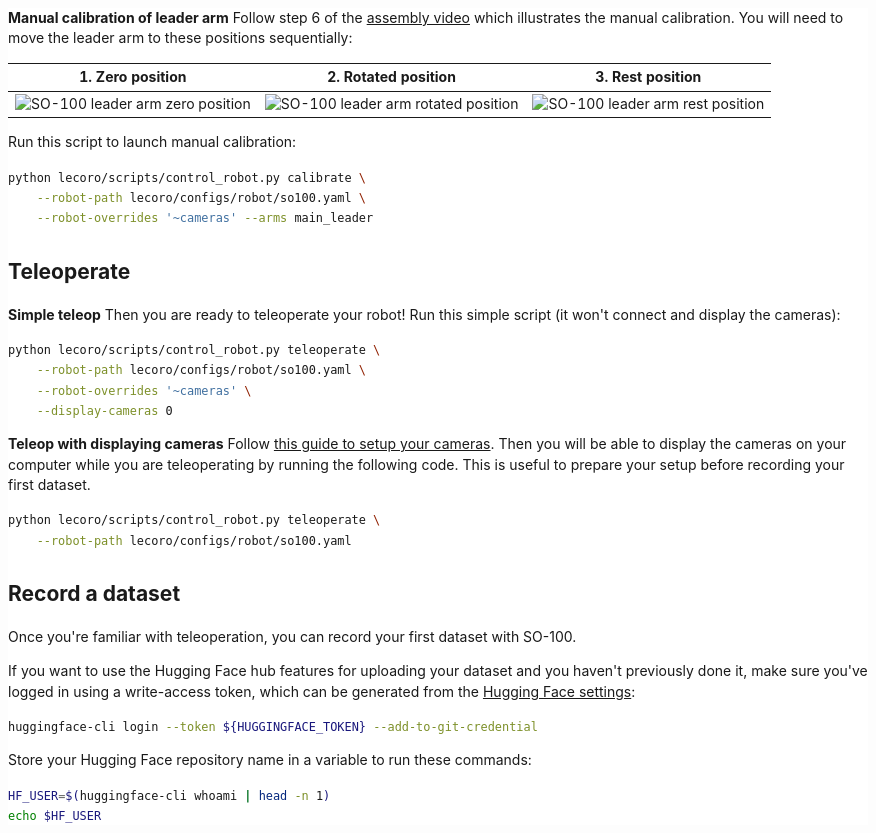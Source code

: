 **Manual calibration of leader arm**
Follow step 6 of the [assembly video](https://www.youtube.com/watch?v=FioA2oeFZ5I) which illustrates the manual calibration. You will need to move the leader arm to these positions sequentially:

| 1. Zero position | 2. Rotated position | 3. Rest position |
|---|---|---|
| <img src="../media/so100/leader_zero.webp?raw=true" alt="SO-100 leader arm zero position" title="SO-100 leader arm zero position" style="width:100%;"> | <img src="../media/so100/leader_rotated.webp?raw=true" alt="SO-100 leader arm rotated position" title="SO-100 leader arm rotated position" style="width:100%;"> | <img src="../media/so100/leader_rest.webp?raw=true" alt="SO-100 leader arm rest position" title="SO-100 leader arm rest position" style="width:100%;"> |

Run this script to launch manual calibration:
```bash
python lecoro/scripts/control_robot.py calibrate \
    --robot-path lecoro/configs/robot/so100.yaml \
    --robot-overrides '~cameras' --arms main_leader
```

## Teleoperate

**Simple teleop**
Then you are ready to teleoperate your robot! Run this simple script (it won't connect and display the cameras):
```bash
python lecoro/scripts/control_robot.py teleoperate \
    --robot-path lecoro/configs/robot/so100.yaml \
    --robot-overrides '~cameras' \
    --display-cameras 0
```


**Teleop with displaying cameras**
Follow [this guide to setup your cameras](https://github.com/huggingface/lerobot/blob/main/examples/7_get_started_with_real_robot.md#c-add-your-cameras-with-opencvcamera). Then you will be able to display the cameras on your computer while you are teleoperating by running the following code. This is useful to prepare your setup before recording your first dataset.
```bash
python lecoro/scripts/control_robot.py teleoperate \
    --robot-path lecoro/configs/robot/so100.yaml
```

## Record a dataset

Once you're familiar with teleoperation, you can record your first dataset with SO-100.

If you want to use the Hugging Face hub features for uploading your dataset and you haven't previously done it, make sure you've logged in using a write-access token, which can be generated from the [Hugging Face settings](https://huggingface.co/settings/tokens):
```bash
huggingface-cli login --token ${HUGGINGFACE_TOKEN} --add-to-git-credential
```

Store your Hugging Face repository name in a variable to run these commands:
```bash
HF_USER=$(huggingface-cli whoami | head -n 1)
echo $HF_USER
```
